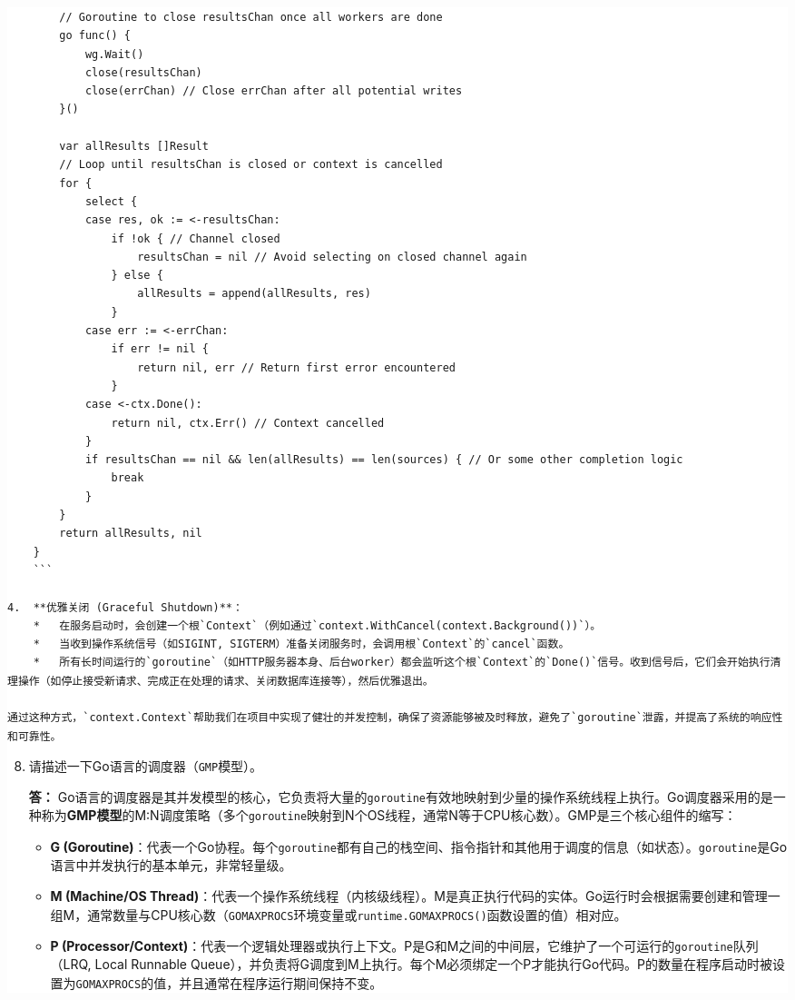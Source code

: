             // Goroutine to close resultsChan once all workers are done
            go func() {
                wg.Wait()
                close(resultsChan)
                close(errChan) // Close errChan after all potential writes
            }()
        
            var allResults []Result
            // Loop until resultsChan is closed or context is cancelled
            for {
                select {
                case res, ok := <-resultsChan:
                    if !ok { // Channel closed
                        resultsChan = nil // Avoid selecting on closed channel again
                    } else {
                        allResults = append(allResults, res)
                    }
                case err := <-errChan:
                    if err != nil {
                        return nil, err // Return first error encountered
                    }
                case <-ctx.Done():
                    return nil, ctx.Err() // Context cancelled
                }
                if resultsChan == nil && len(allResults) == len(sources) { // Or some other completion logic
                    break
                }
            }
            return allResults, nil
        }
        ```

    4.  **优雅关闭 (Graceful Shutdown)**：
        *   在服务启动时，会创建一个根`Context`（例如通过`context.WithCancel(context.Background())`）。
        *   当收到操作系统信号（如SIGINT, SIGTERM）准备关闭服务时，会调用根`Context`的`cancel`函数。
        *   所有长时间运行的`goroutine`（如HTTP服务器本身、后台worker）都会监听这个根`Context`的`Done()`信号。收到信号后，它们会开始执行清理操作（如停止接受新请求、完成正在处理的请求、关闭数据库连接等），然后优雅退出。

    通过这种方式，`context.Context`帮助我们在项目中实现了健壮的并发控制，确保了资源能够被及时释放，避免了`goroutine`泄露，并提高了系统的响应性和可靠性。

8.  请描述一下Go语言的调度器（`GMP`模型）。
    
    **答：**
    Go语言的调度器是其并发模型的核心，它负责将大量的`goroutine`有效地映射到少量的操作系统线程上执行。Go调度器采用的是一种称为**GMP模型**的M:N调度策略（多个`goroutine`映射到N个OS线程，通常N等于CPU核心数）。GMP是三个核心组件的缩写：

    *   **G (Goroutine)**：代表一个Go协程。每个`goroutine`都有自己的栈空间、指令指针和其他用于调度的信息（如状态）。`goroutine`是Go语言中并发执行的基本单元，非常轻量级。

    *   **M (Machine/OS Thread)**：代表一个操作系统线程（内核级线程）。M是真正执行代码的实体。Go运行时会根据需要创建和管理一组M，通常数量与CPU核心数（`GOMAXPROCS`环境变量或`runtime.GOMAXPROCS()`函数设置的值）相对应。

    *   **P (Processor/Context)**：代表一个逻辑处理器或执行上下文。P是G和M之间的中间层，它维护了一个可运行的`goroutine`队列（LRQ, Local Runnable Queue），并负责将G调度到M上执行。每个M必须绑定一个P才能执行Go代码。P的数量在程序启动时被设置为`GOMAXPROCS`的值，并且通常在程序运行期间保持不变。

